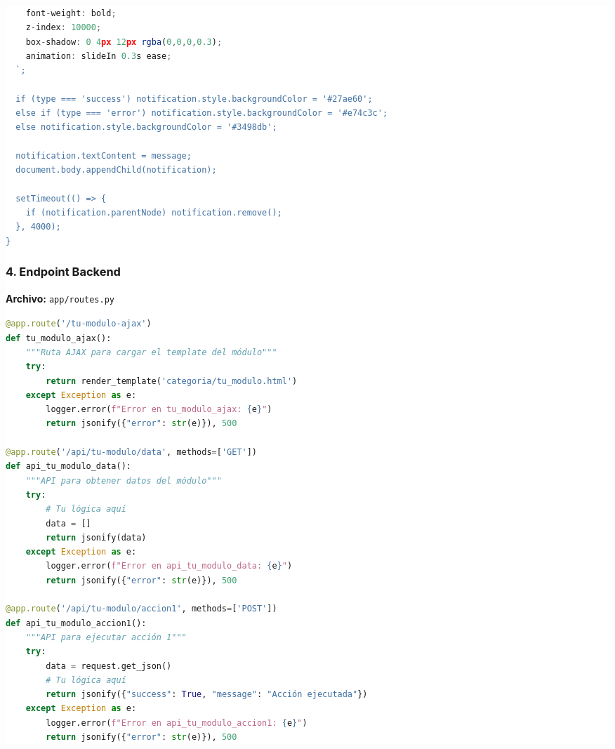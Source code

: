 ```javascript
    font-weight: bold;
    z-index: 10000;
    box-shadow: 0 4px 12px rgba(0,0,0,0.3);
    animation: slideIn 0.3s ease;
  `;
  
  if (type === 'success') notification.style.backgroundColor = '#27ae60';
  else if (type === 'error') notification.style.backgroundColor = '#e74c3c';
  else notification.style.backgroundColor = '#3498db';
  
  notification.textContent = message;
  document.body.appendChild(notification);
  
  setTimeout(() => {
    if (notification.parentNode) notification.remove();
  }, 4000);
}
```

### 4. Endpoint Backend

**Archivo:** `app/routes.py`

```python
@app.route('/tu-modulo-ajax')
def tu_modulo_ajax():
    """Ruta AJAX para cargar el template del módulo"""
    try:
        return render_template('categoria/tu_modulo.html')
    except Exception as e:
        logger.error(f"Error en tu_modulo_ajax: {e}")
        return jsonify({"error": str(e)}), 500

@app.route('/api/tu-modulo/data', methods=['GET'])
def api_tu_modulo_data():
    """API para obtener datos del módulo"""
    try:
        # Tu lógica aquí
        data = []
        return jsonify(data)
    except Exception as e:
        logger.error(f"Error en api_tu_modulo_data: {e}")
        return jsonify({"error": str(e)}), 500

@app.route('/api/tu-modulo/accion1', methods=['POST'])
def api_tu_modulo_accion1():
    """API para ejecutar acción 1"""
    try:
        data = request.get_json()
        # Tu lógica aquí
        return jsonify({"success": True, "message": "Acción ejecutada"})
    except Exception as e:
        logger.error(f"Error en api_tu_modulo_accion1: {e}")
        return jsonify({"error": str(e)}), 500
```
